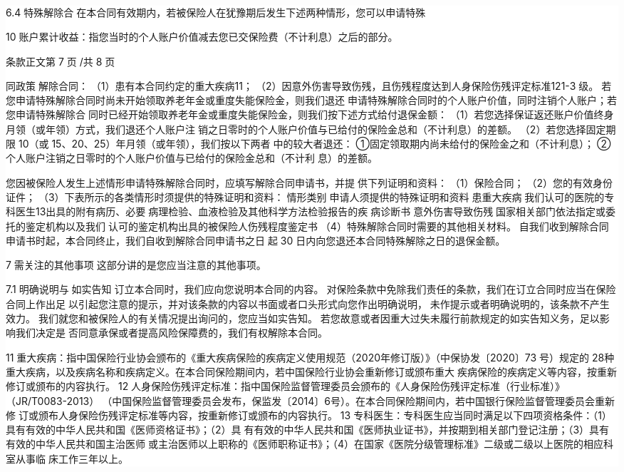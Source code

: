 6.4 特殊解除合 在本合同有效期内，若被保险人在犹豫期后发生下述两种情形，您可以申请特殊
                                                        
10 账户累计收益：指您当时的个人账户价值减去您已交保险费（不计利息）之后的部分。 
 
条款正文第 7 页 /共 8 页 
 
同政策 解除合同： 
（1）患有本合同约定的重大疾病11； 
（2）因意外伤害导致伤残，且伤残程度达到人身保险伤残评定标准121-3 级。 
若您申请特殊解除合同时尚未开始领取养老年金或重度失能保险金，则我们退还
申请特殊解除合同时的个人账户价值，同时注销个人账户；若您申请特殊解除合
同时已经开始领取养老年金或重度失能保险金，则我们按下述方式给付退保金额： 
（1）若您选择保证返还账户价值终身月领（或年领）方式，我们退还个人账户注
销之日零时的个人账户价值与已给付的保险金总和（不计利息）的差额。 
（2）若您选择固定期限 10（或 15、20、25）年月领（或年领），我们按以下两者
中的较大者退还： 
①固定领取期内尚未给付的保险金之和（不计利息）； 
②个人账户注销之日零时的个人账户价值与已给付的保险金总和（不计利
息）的差额。 
   
  您因被保险人发生上述情形申请特殊解除合同时，应填写解除合同申请书，并提
供下列证明和资料： 
（1）保险合同； 
（2）您的有效身份证件； 
（3）下表所示的各类情形时须提供的特殊证明和资料： 
情形类别 申请人须提供的特殊证明和资料 
患重大疾病 
我们认可的医院的专科医生13出具的附有病历、必要
病理检验、血液检验及其他科学方法检验报告的疾
病诊断书 
意外伤害导致伤残 
国家相关部门依法指定或委托的鉴定机构以及我们
认可的鉴定机构出具的被保险人伤残程度鉴定书 
（4）特殊解除合同时需要的其他相关材料。 
自我们收到解除合同申请书时起，本合同终止，我们自收到解除合同申请书之日
起 30 日内向您退还本合同特殊解除之日的退保金额。 
   
7 需关注的其他事项 
 这部分讲的是您应当注意的其他事项。 
   
7.1 明确说明与
如实告知 
订立本合同时，我们应向您说明本合同的内容。 
对保险条款中免除我们责任的条款，我们在订立合同时应当在保险合同上作出足
以引起您注意的提示，并对该条款的内容以书面或者口头形式向您作出明确说明，
未作提示或者明确说明的，该条款不产生效力。 
我们就您和被保险人的有关情况提出询问的，您应当如实告知。 
若您故意或者因重大过失未履行前款规定的如实告知义务，足以影响我们决定是
否同意承保或者提高风险保障费的，我们有权解除本合同。 
                                                        
11 重大疾病：指中国保险行业协会颁布的《重大疾病保险的疾病定义使用规范（2020年修订版）》（中保协发〔2020〕73
号）规定的 28种重大疾病，以及疾病名称和疾病定义。在本合同保险期间内，若中国保险行业协会重新修订或颁布重大
疾病保险的疾病定义等内容，按重新修订或颁布的内容执行。 
12 人身保险伤残评定标准：指中国保险监督管理委员会颁布的《人身保险伤残评定标准（行业标准）》（JR/T0083-2013）
（中国保险监督管理委员会发布，保监发〔2014〕6号）。在本合同保险期间内，若中国银行保险监督管理委员会重新修
订或颁布人身保险伤残评定标准等内容，按重新修订或颁布的内容执行。 
13 专科医生：专科医生应当同时满足以下四项资格条件：（1）具有有效的中华人民共和国《医师资格证书》；（2）具
有有效的中华人民共和国《医师执业证书》，并按期到相关部门登记注册；（3）具有有效的中华人民共和国主治医师
或主治医师以上职称的《医师职称证书》；（4）在国家《医院分级管理标准》二级或二级以上医院的相应科室从事临
床工作三年以上。 
 